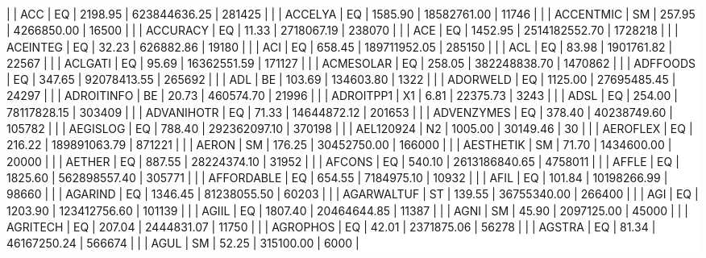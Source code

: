 |  | ACC | EQ | 2198.95 | 623844636.25 | 281425 |
|  | ACCELYA | EQ | 1585.90 | 18582761.00 | 11746 |
|  | ACCENTMIC | SM | 257.95 | 4266850.00 | 16500 |
|  | ACCURACY | EQ | 11.33 | 2718067.19 | 238070 |
|  | ACE | EQ | 1452.95 | 2514182552.70 | 1728218 |
|  | ACEINTEG | EQ | 32.23 | 626882.86 | 19180 |
|  | ACI | EQ | 658.45 | 189711952.05 | 285150 |
|  | ACL | EQ | 83.98 | 1901761.82 | 22567 |
|  | ACLGATI | EQ | 95.69 | 16362551.59 | 171127 |
|  | ACMESOLAR | EQ | 258.05 | 382248838.70 | 1470862 |
|  | ADFFOODS | EQ | 347.65 | 92078413.55 | 265692 |
|  | ADL | BE | 103.69 | 134603.80 | 1322 |
|  | ADORWELD | EQ | 1125.00 | 27695485.45 | 24297 |
|  | ADROITINFO | BE | 20.73 | 460574.70 | 21996 |
|  | ADROITPP1 | X1 | 6.81 | 22375.73 | 3243 |
|  | ADSL | EQ | 254.00 | 78117828.15 | 303409 |
|  | ADVANIHOTR | EQ | 71.33 | 14644872.12 | 201653 |
|  | ADVENZYMES | EQ | 378.40 | 40238749.60 | 105782 |
|  | AEGISLOG | EQ | 788.40 | 292362097.10 | 370198 |
|  | AEL120924 | N2 | 1005.00 | 30149.46 | 30 |
|  | AEROFLEX | EQ | 216.22 | 189891063.79 | 871221 |
|  | AERON | SM | 176.25 | 30452750.00 | 166000 |
|  | AESTHETIK | SM | 71.70 | 1434600.00 | 20000 |
|  | AETHER | EQ | 887.55 | 28224374.10 | 31952 |
|  | AFCONS | EQ | 540.10 | 2613186840.65 | 4758011 |
|  | AFFLE | EQ | 1825.60 | 562898557.40 | 305771 |
|  | AFFORDABLE | EQ | 654.55 | 7184975.10 | 10932 |
|  | AFIL | EQ | 101.84 | 10198266.99 | 98660 |
|  | AGARIND | EQ | 1346.45 | 81238055.50 | 60203 |
|  | AGARWALTUF | ST | 139.55 | 36755340.00 | 266400 |
|  | AGI | EQ | 1203.90 | 123412756.60 | 101139 |
|  | AGIIL | EQ | 1807.40 | 20464644.85 | 11387 |
|  | AGNI | SM | 45.90 | 2097125.00 | 45000 |
|  | AGRITECH | EQ | 207.04 | 2444831.07 | 11750 |
|  | AGROPHOS | EQ | 42.01 | 2371875.06 | 56278 |
|  | AGSTRA | EQ | 81.34 | 46167250.24 | 566674 |
|  | AGUL | SM | 52.25 | 315100.00 | 6000 |